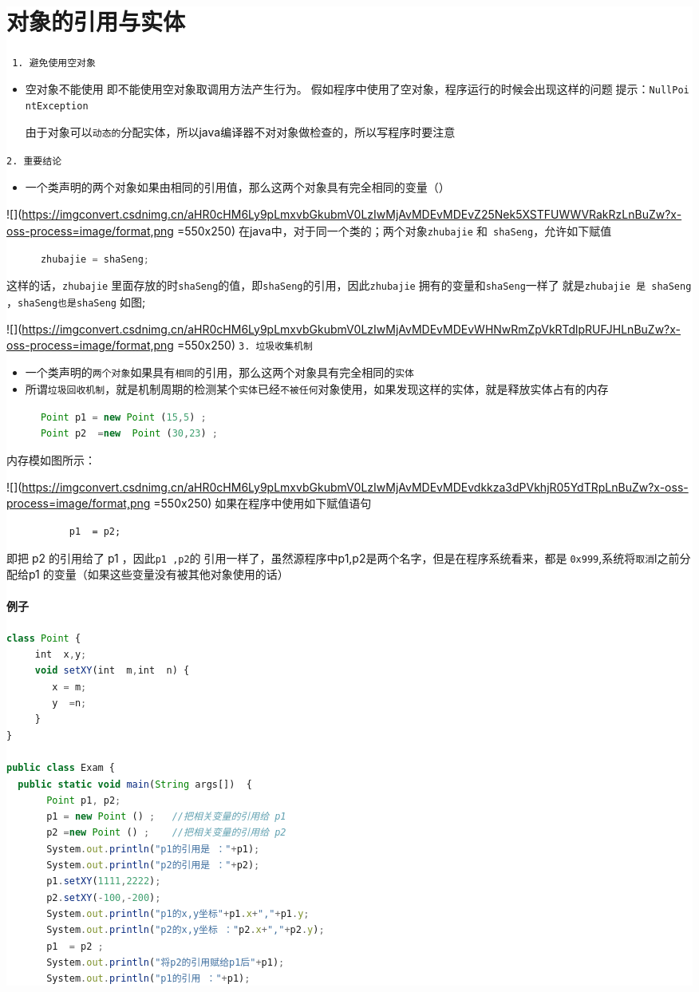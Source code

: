  # 对象的引用与实体 
` 1. 避免使用空对象`
- 空对象不能使用
    即不能使用空对象取调用方法产生行为。
    假如程序中使用了空对象，程序运行的时候会出现这样的问题
    提示：`NullPointException`
    
    由于对象可以`动态的`分配实体，所以java编译器不对对象做检查的，所以写程序时要注意
    
`2. 重要结论`
 
- 一个类声明的两个对象如果由相同的引用值，那么这两个对象具有完全相同的变量（）

![](https://imgconvert.csdnimg.cn/aHR0cHM6Ly9pLmxvbGkubmV0LzIwMjAvMDEvMDEvZ25Nek5XSTFUWWVRakRzLnBuZw?x-oss-process=image/format,png =550x250)
在java中，对于同一个类的；两个对象`zhubajie` 和` shaSeng`，允许如下赋值
```javascript
      zhubajie = shaSeng;
```
这样的话，`zhubajie` 里面存放的时`shaSeng`的值，即`shaSeng`的引用，因此`zhubajie` 拥有的变量和`shaSeng`一样了
就是`zhubajie 是 shaSeng` ，`shaSeng也是shaSeng`
如图;

![](https://imgconvert.csdnimg.cn/aHR0cHM6Ly9pLmxvbGkubmV0LzIwMjAvMDEvMDEvWHNwRmZpVkRTdlpRUFJHLnBuZw?x-oss-process=image/format,png =550x250)
`3. 垃圾收集机制`
- 一个类声明的`两个对象`如果具有`相同`的引用，那么这两个对象具有完全相同的`实体`
- 所谓`垃圾回收机制`，就是机制周期的检测某个`实体`已经`不被任何`对象使用，如果发现这样的实体，就是释放实体占有的内存

```javascript
      Point p1 = new Point (15,5) ;
      Point p2  =new  Point (30,23) ;
```
内存模如图所示：

![](https://imgconvert.csdnimg.cn/aHR0cHM6Ly9pLmxvbGkubmV0LzIwMjAvMDEvMDEvdkkza3dPVkhjR05YdTRpLnBuZw?x-oss-process=image/format,png =550x250)
如果在程序中使用如下赋值语句
```javav script
           p1  = p2;
```
即把 p2 的引用给了 p1 ，因此` p1 ,p2 `的 引用一样了，虽然源程序中p1,p2是两个名字，但是在程序系统看来，都是 `0x999`,系统将`取消`l之前分配给p1 的变量（如果这些变量没有被其他对象使用的话）

#### 例子
```javascript
class Point {
     int  x,y;
     void setXY(int  m,int  n) {
        x = m;
        y  =n;
     }
}

public class Exam {
  public static void main(String args[])  {
       Point p1, p2;
       p1 = new Point () ;   //把相关变量的引用给 p1
       p2 =new Point () ;    //把相关变量的引用给 p2
       System.out.println("p1的引用是 ："+p1);
       System.out.println("p2的引用是 ："+p2);
       p1.setXY(1111,2222);
       p2.setXY(-100,-200);
       System.out.println("p1的x,y坐标"+p1.x+","+p1.y;
       System.out.println("p2的x,y坐标 ："p2.x+","+p2.y);
       p1  = p2 ;
       System.out.println("将p2的引用赋给p1后"+p1);
       System.out.println("p1的引用 ："+p1);
```